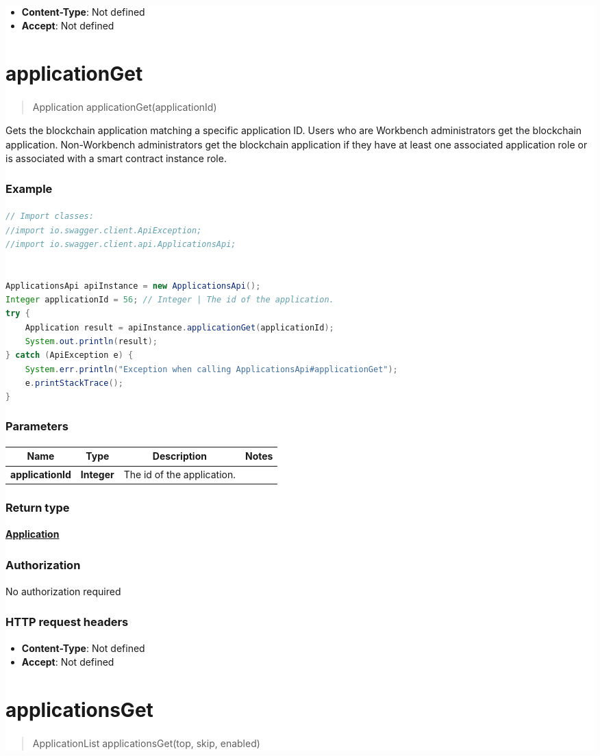  - **Content-Type**: Not defined
 - **Accept**: Not defined

<a name="applicationGet"></a>
# **applicationGet**
> Application applicationGet(applicationId)



Gets the blockchain application matching a specific application ID. Users who are Workbench administrators get              the blockchain application. Non-Workbench administrators get the blockchain application if they have at least one associated              application role or is associated with a smart contract instance role.

### Example
```java
// Import classes:
//import io.swagger.client.ApiException;
//import io.swagger.client.api.ApplicationsApi;


ApplicationsApi apiInstance = new ApplicationsApi();
Integer applicationId = 56; // Integer | The id of the application.
try {
    Application result = apiInstance.applicationGet(applicationId);
    System.out.println(result);
} catch (ApiException e) {
    System.err.println("Exception when calling ApplicationsApi#applicationGet");
    e.printStackTrace();
}
```

### Parameters

Name | Type | Description  | Notes
------------- | ------------- | ------------- | -------------
 **applicationId** | **Integer**| The id of the application. |

### Return type

[**Application**](Application.md)

### Authorization

No authorization required

### HTTP request headers

 - **Content-Type**: Not defined
 - **Accept**: Not defined

<a name="applicationsGet"></a>
# **applicationsGet**
> ApplicationList applicationsGet(top, skip, enabled)
